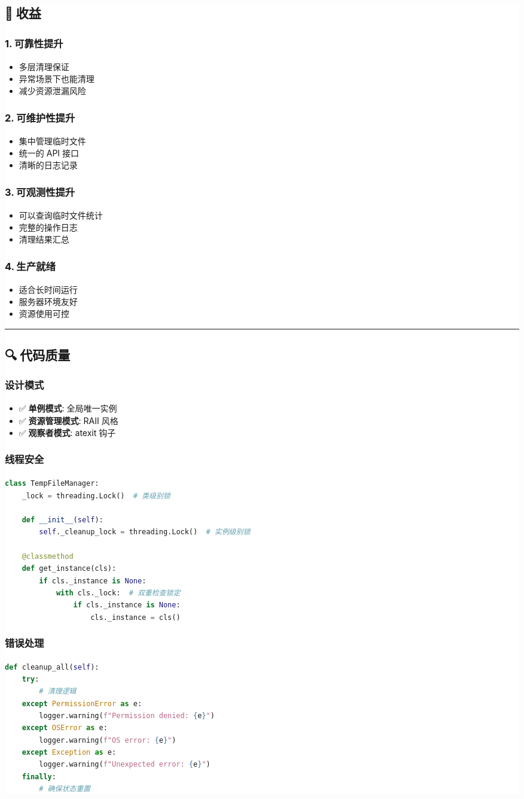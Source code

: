 
## 🎯 收益

### 1. **可靠性提升**
- 多层清理保证
- 异常场景下也能清理
- 减少资源泄漏风险

### 2. **可维护性提升**
- 集中管理临时文件
- 统一的 API 接口
- 清晰的日志记录

### 3. **可观测性提升**
- 可以查询临时文件统计
- 完整的操作日志
- 清理结果汇总

### 4. **生产就绪**
- 适合长时间运行
- 服务器环境友好
- 资源使用可控

---

## 🔍 代码质量

### 设计模式
- ✅ **单例模式**: 全局唯一实例
- ✅ **资源管理模式**: RAII 风格
- ✅ **观察者模式**: atexit 钩子

### 线程安全
```python
class TempFileManager:
    _lock = threading.Lock()  # 类级别锁
    
    def __init__(self):
        self._cleanup_lock = threading.Lock()  # 实例级别锁
    
    @classmethod
    def get_instance(cls):
        if cls._instance is None:
            with cls._lock:  # 双重检查锁定
                if cls._instance is None:
                    cls._instance = cls()
```

### 错误处理
```python
def cleanup_all(self):
    try:
        # 清理逻辑
    except PermissionError as e:
        logger.warning(f"Permission denied: {e}")
    except OSError as e:
        logger.warning(f"OS error: {e}")
    except Exception as e:
        logger.warning(f"Unexpected error: {e}")
    finally:
        # 确保状态重置
```